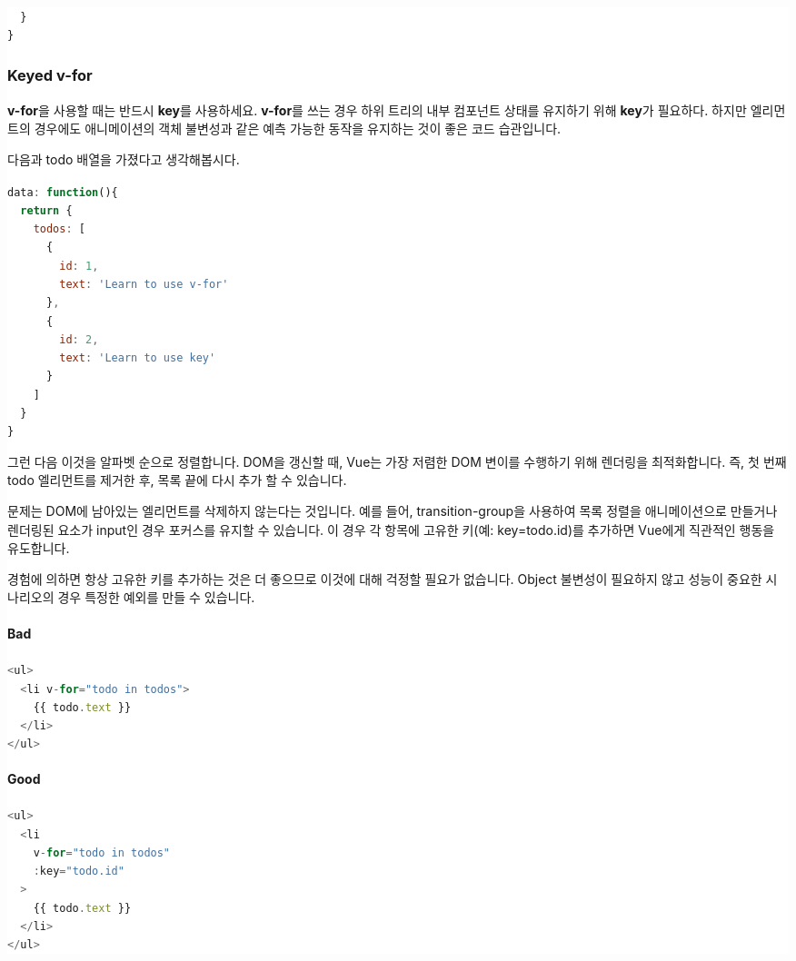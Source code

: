```javascript
  }
}
```

### Keyed **v-for**

**v-for**을 사용할 때는 반드시 **key**를 사용하세요.
**v-for**를 쓰는 경우 하위 트리의 내부 컴포넌트 상태를 유지하기 위해 **key**가 필요하다.
하지만 엘리먼트의 경우에도 애니메이션의 객체 불변성과 같은 예측 가능한 동작을 유지하는 것이 좋은 코드 습관입니다.

다음과 todo 배열을 가졌다고 생각해봅시다.

```javascript
data: function(){
  return {
    todos: [
      {
        id: 1,
        text: 'Learn to use v-for'
      },
      {
        id: 2,
        text: 'Learn to use key'
      }
    ]
  }
}
```

그런 다음 이것을 알파벳 순으로 정렬합니다. DOM을 갱신할 때, Vue는 가장 저렴한 DOM 변이를 수행하기 위해 렌더링을 최적화합니다. 즉, 첫 번째 todo 엘리먼트를 제거한 후, 목록 끝에 다시 추가 할 수 있습니다.

문제는 DOM에 남아있는 엘리먼트를 삭제하지 않는다는 것입니다. 예를 들어, transition-group을 사용하여 목록 정렬을 애니메이션으로 만들거나 렌더링된 요소가 input인 경우 포커스를 유지할 수 있습니다. 이 경우 각 항목에 고유한 키(예: key=todo.id)를 추가하면 Vue에게 직관적인 행동을 유도합니다.

경험에 의하면 항상 고유한 키를 추가하는 것은 더 좋으므로 이것에 대해 걱정할 필요가 없습니다. Object 불변성이 필요하지 않고 성능이 중요한 시나리오의 경우 특정한 예외를 만들 수 있습니다.

#### Bad

```javascript
<ul>
  <li v-for="todo in todos">
    {{ todo.text }}
  </li>
</ul>
```

#### Good

```javascript
<ul>
  <li
    v-for="todo in todos"
    :key="todo.id"
  >
    {{ todo.text }}
  </li>
</ul>
```
